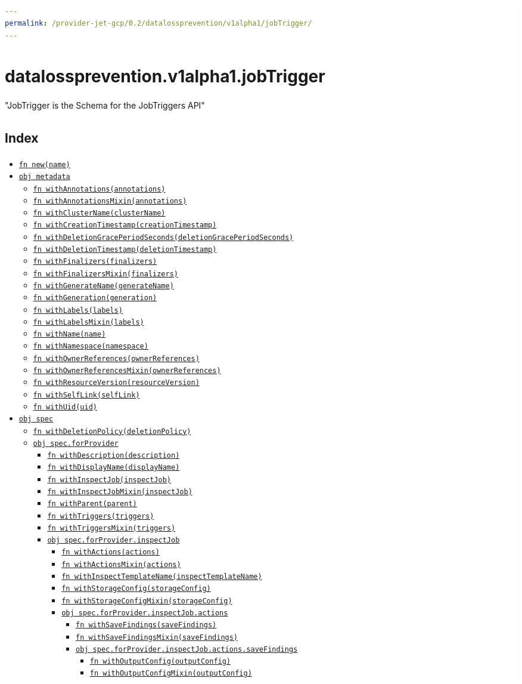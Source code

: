 ```yaml
---
permalink: /provider-jet-gcp/0.2/datalossprevention/v1alpha1/jobTrigger/
---
```


# datalossprevention.v1alpha1.jobTrigger

"JobTrigger is the Schema for the JobTriggers API"

## Index

* [`fn new(name)`](#fn-new)
* [`obj metadata`](#obj-metadata)
  * [`fn withAnnotations(annotations)`](#fn-metadatawithannotations)
  * [`fn withAnnotationsMixin(annotations)`](#fn-metadatawithannotationsmixin)
  * [`fn withClusterName(clusterName)`](#fn-metadatawithclustername)
  * [`fn withCreationTimestamp(creationTimestamp)`](#fn-metadatawithcreationtimestamp)
  * [`fn withDeletionGracePeriodSeconds(deletionGracePeriodSeconds)`](#fn-metadatawithdeletiongraceperiodseconds)
  * [`fn withDeletionTimestamp(deletionTimestamp)`](#fn-metadatawithdeletiontimestamp)
  * [`fn withFinalizers(finalizers)`](#fn-metadatawithfinalizers)
  * [`fn withFinalizersMixin(finalizers)`](#fn-metadatawithfinalizersmixin)
  * [`fn withGenerateName(generateName)`](#fn-metadatawithgeneratename)
  * [`fn withGeneration(generation)`](#fn-metadatawithgeneration)
  * [`fn withLabels(labels)`](#fn-metadatawithlabels)
  * [`fn withLabelsMixin(labels)`](#fn-metadatawithlabelsmixin)
  * [`fn withName(name)`](#fn-metadatawithname)
  * [`fn withNamespace(namespace)`](#fn-metadatawithnamespace)
  * [`fn withOwnerReferences(ownerReferences)`](#fn-metadatawithownerreferences)
  * [`fn withOwnerReferencesMixin(ownerReferences)`](#fn-metadatawithownerreferencesmixin)
  * [`fn withResourceVersion(resourceVersion)`](#fn-metadatawithresourceversion)
  * [`fn withSelfLink(selfLink)`](#fn-metadatawithselflink)
  * [`fn withUid(uid)`](#fn-metadatawithuid)
* [`obj spec`](#obj-spec)
  * [`fn withDeletionPolicy(deletionPolicy)`](#fn-specwithdeletionpolicy)
  * [`obj spec.forProvider`](#obj-specforprovider)
    * [`fn withDescription(description)`](#fn-specforproviderwithdescription)
    * [`fn withDisplayName(displayName)`](#fn-specforproviderwithdisplayname)
    * [`fn withInspectJob(inspectJob)`](#fn-specforproviderwithinspectjob)
    * [`fn withInspectJobMixin(inspectJob)`](#fn-specforproviderwithinspectjobmixin)
    * [`fn withParent(parent)`](#fn-specforproviderwithparent)
    * [`fn withTriggers(triggers)`](#fn-specforproviderwithtriggers)
    * [`fn withTriggersMixin(triggers)`](#fn-specforproviderwithtriggersmixin)
    * [`obj spec.forProvider.inspectJob`](#obj-specforproviderinspectjob)
      * [`fn withActions(actions)`](#fn-specforproviderinspectjobwithactions)
      * [`fn withActionsMixin(actions)`](#fn-specforproviderinspectjobwithactionsmixin)
      * [`fn withInspectTemplateName(inspectTemplateName)`](#fn-specforproviderinspectjobwithinspecttemplatename)
      * [`fn withStorageConfig(storageConfig)`](#fn-specforproviderinspectjobwithstorageconfig)
      * [`fn withStorageConfigMixin(storageConfig)`](#fn-specforproviderinspectjobwithstorageconfigmixin)
      * [`obj spec.forProvider.inspectJob.actions`](#obj-specforproviderinspectjobactions)
        * [`fn withSaveFindings(saveFindings)`](#fn-specforproviderinspectjobactionswithsavefindings)
        * [`fn withSaveFindingsMixin(saveFindings)`](#fn-specforproviderinspectjobactionswithsavefindingsmixin)
        * [`obj spec.forProvider.inspectJob.actions.saveFindings`](#obj-specforproviderinspectjobactionssavefindings)
          * [`fn withOutputConfig(outputConfig)`](#fn-specforproviderinspectjobactionssavefindingswithoutputconfig)
          * [`fn withOutputConfigMixin(outputConfig)`](#fn-specforproviderinspectjobactionssavefindingswithoutputconfigmixin)